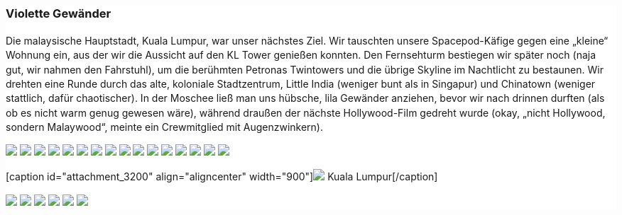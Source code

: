 ### Violette Gewänder

Die malaysische Hauptstadt, Kuala Lumpur, war unser nächstes Ziel. Wir tauschten unsere Spacepod-Käfige gegen eine „kleine“ Wohnung ein, aus der wir die Aussicht auf den KL Tower genießen konnten. Den Fernsehturm bestiegen wir später noch (naja gut, wir nahmen den Fahrstuhl), um die berühmten Petronas Twintowers und die übrige Skyline im Nachtlicht zu bestaunen. Wir drehten eine Runde durch das alte, koloniale Stadtzentrum, Little India (weniger bunt als in Singapur) und Chinatown (weniger stattlich, dafür chaotischer). In der Moschee ließ man uns hübsche, lila Gewänder anziehen, bevor wir nach drinnen durften (als ob es nicht warm genug gewesen wäre), während draußen der nächste Hollywood-Film gedreht wurde (okay, „nicht Hollywood, sondern Malaywood“, meinte ein Crewmitglied mit Augenzwinkern).

![](images/PA040193.jpg)
![](images/PA040175.jpg)
![](images/IMG_20181004_123520.jpg)
![](images/PA040174.jpg)
![](images/PA040181.jpg)
![](images/PA040182.jpg)
![](images/PA040184.jpg)
![](images/IMG_20181004_220748.jpg)
![](images/PA040186.jpg)
![](images/PA040179.jpg)
![](images/PA040168.jpg)
![](images/PA040166.jpg)
![](images/PA040169.jpg)
![](images/IMG_20181004_215845.jpg)
![](images/IMG_20181004_205101.jpg)
![](images/IMG_20181004_210912.jpg)

\[caption id="attachment\_3200" align="aligncenter" width="900"\][![](images/PA050247-PA050250-1024x367.jpg)](https://collectingbaggage.nl/wp-content/uploads/2018/10/PA050247-PA050250.jpg) Kuala Lumpur\[/caption\]

![](images/IMG_20181005_184113.jpg)
![](images/IMG_20181005_185603.jpg)
![](images/PA050246.jpg)
![](images/PA050257.jpg)
![](images/PA050260.jpg)
![](images/PA050290.jpg)
